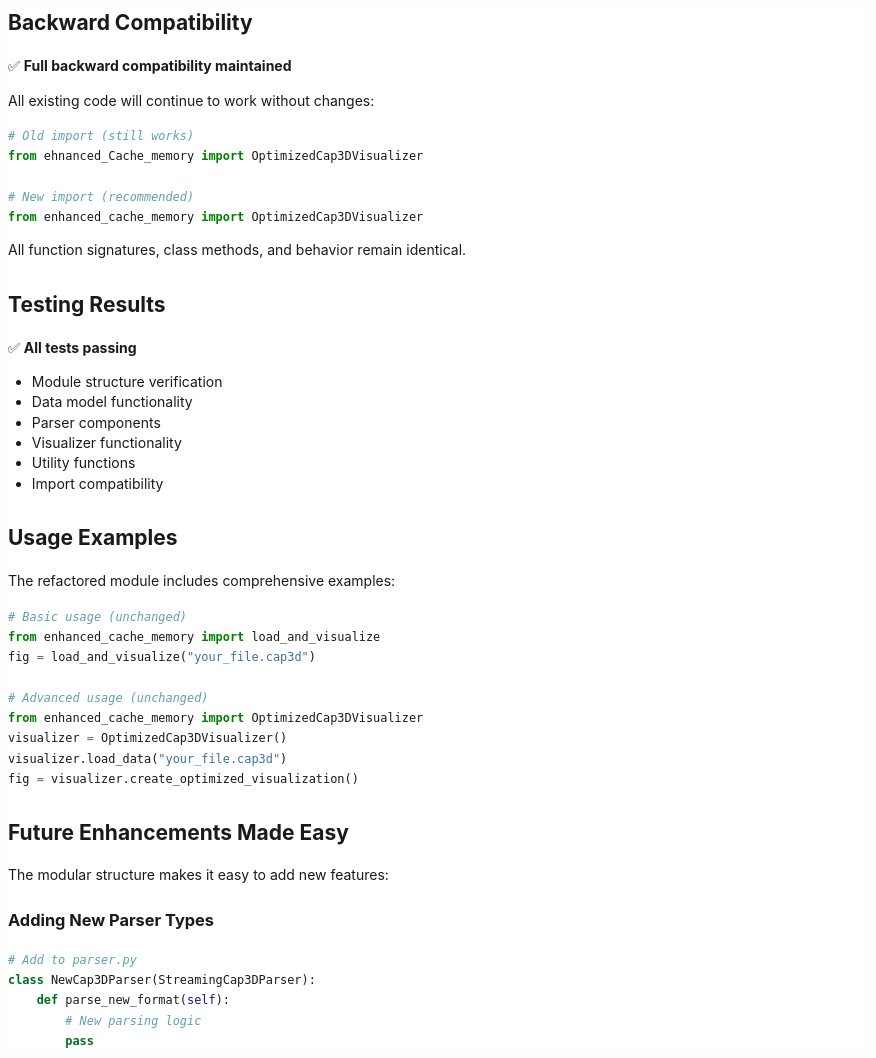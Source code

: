 ## Backward Compatibility

✅ **Full backward compatibility maintained**

All existing code will continue to work without changes:

```python
# Old import (still works)
from ehnanced_Cache_memory import OptimizedCap3DVisualizer

# New import (recommended)
from enhanced_cache_memory import OptimizedCap3DVisualizer
```

All function signatures, class methods, and behavior remain identical.

## Testing Results

✅ **All tests passing**

- Module structure verification
- Data model functionality
- Parser components
- Visualizer functionality
- Utility functions
- Import compatibility

## Usage Examples

The refactored module includes comprehensive examples:

```python
# Basic usage (unchanged)
from enhanced_cache_memory import load_and_visualize
fig = load_and_visualize("your_file.cap3d")

# Advanced usage (unchanged)
from enhanced_cache_memory import OptimizedCap3DVisualizer
visualizer = OptimizedCap3DVisualizer()
visualizer.load_data("your_file.cap3d")
fig = visualizer.create_optimized_visualization()
```

## Future Enhancements Made Easy

The modular structure makes it easy to add new features:

### Adding New Parser Types
```python
# Add to parser.py
class NewCap3DParser(StreamingCap3DParser):
    def parse_new_format(self):
        # New parsing logic
        pass
```
